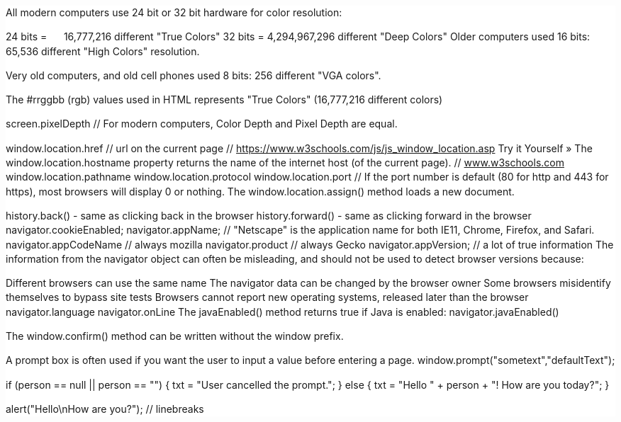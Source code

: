All modern computers use 24 bit or 32 bit hardware for color resolution:

24 bits =      16,777,216 different "True Colors"
32 bits = 4,294,967,296 different "Deep Colors"
Older computers used 16 bits: 65,536 different "High Colors" resolution.

Very old computers, and old cell phones used 8 bits: 256 different "VGA colors".

The #rrggbb (rgb) values used in HTML represents "True Colors" (16,777,216 different colors)

screen.pixelDepth // For modern computers, Color Depth and Pixel Depth are equal.

window.location.href // url on the current page // https://www.w3schools.com/js/js_window_location.asp
Try it Yourself »
The window.location.hostname property returns the name of the internet host (of the current page). // www.w3schools.com
window.location.pathname
window.location.protocol
window.location.port  // If the port number is default (80 for http and 443 for https), most browsers will display 0 or nothing.
The window.location.assign() method loads a new document.

history.back() - same as clicking back in the browser
history.forward() - same as clicking forward in the browser
navigator.cookieEnabled;
navigator.appName;  // "Netscape" is the application name for both IE11, Chrome, Firefox, and Safari.
navigator.appCodeName // always mozilla
navigator.product // always Gecko
navigator.appVersion; // a lot of true information
The information from the navigator object can often be misleading, and should not be used to detect browser versions because:

Different browsers can use the same name
The navigator data can be changed by the browser owner
Some browsers misidentify themselves to bypass site tests
Browsers cannot report new operating systems, released later than the browser
navigator.language
navigator.onLine
The javaEnabled() method returns true if Java is enabled:
navigator.javaEnabled()

The window.confirm() method can be written without the window prefix.

A prompt box is often used if you want the user to input a value before entering a page.
window.prompt("sometext","defaultText");

if (person == null || person == "") {
  txt = "User cancelled the prompt.";
} else {
  txt = "Hello " + person + "! How are you today?";
}

alert("Hello\nHow are you?"); // linebreaks
